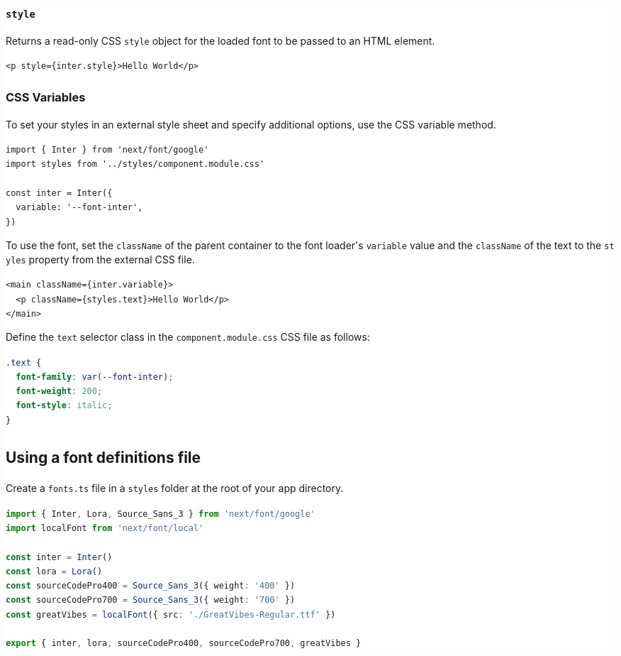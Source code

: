 ### `style`

Returns a read-only CSS `style` object for the loaded font to be passed to an HTML element.

```tsx
<p style={inter.style}>Hello World</p>
```

### CSS Variables

To set your styles in an external style sheet and specify additional options, use the CSS variable method.

```tsx
import { Inter } from 'next/font/google'
import styles from '../styles/component.module.css'

const inter = Inter({
  variable: '--font-inter',
})
```

To use the font, set the `className` of the parent container to the font loader's `variable` value and the `className` of the text to the `styles` property from the external CSS file.

```tsx
<main className={inter.variable}>
  <p className={styles.text}>Hello World</p>
</main>
```

Define the `text` selector class in the `component.module.css` CSS file as follows:

```css
.text {
  font-family: var(--font-inter);
  font-weight: 200;
  font-style: italic;
}
```

## Using a font definitions file

Create a `fonts.ts` file in a `styles` folder at the root of your app directory.

```ts
import { Inter, Lora, Source_Sans_3 } from 'next/font/google'
import localFont from 'next/font/local'

const inter = Inter()
const lora = Lora()
const sourceCodePro400 = Source_Sans_3({ weight: '400' })
const sourceCodePro700 = Source_Sans_3({ weight: '700' })
const greatVibes = localFont({ src: './GreatVibes-Regular.ttf' })

export { inter, lora, sourceCodePro400, sourceCodePro700, greatVibes }
```
